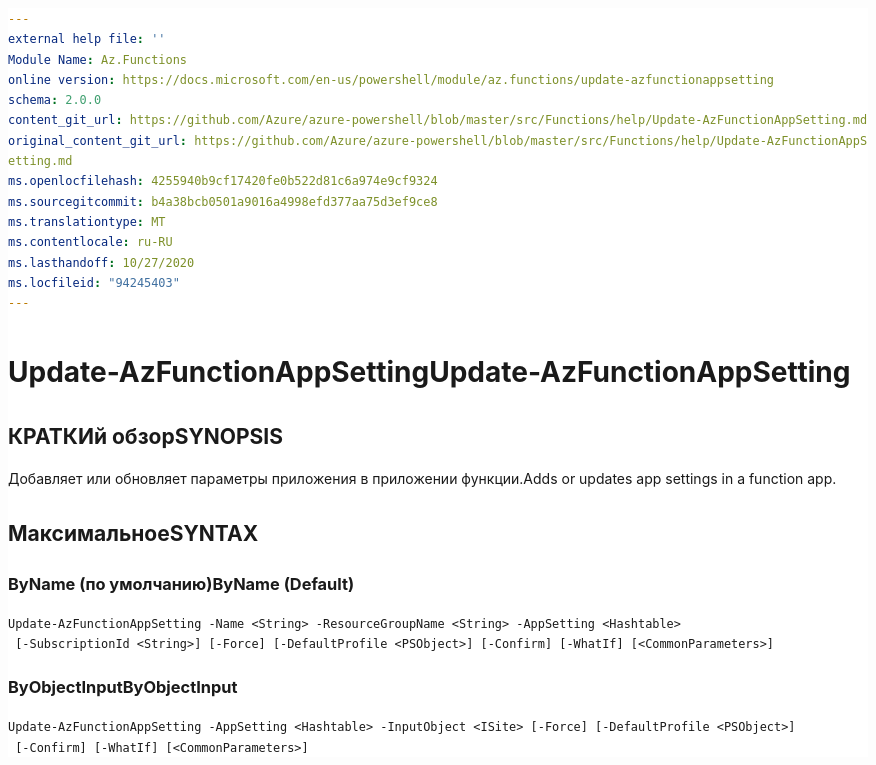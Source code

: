 ```yaml
---
external help file: ''
Module Name: Az.Functions
online version: https://docs.microsoft.com/en-us/powershell/module/az.functions/update-azfunctionappsetting
schema: 2.0.0
content_git_url: https://github.com/Azure/azure-powershell/blob/master/src/Functions/help/Update-AzFunctionAppSetting.md
original_content_git_url: https://github.com/Azure/azure-powershell/blob/master/src/Functions/help/Update-AzFunctionAppSetting.md
ms.openlocfilehash: 4255940b9cf17420fe0b522d81c6a974e9cf9324
ms.sourcegitcommit: b4a38bcb0501a9016a4998efd377aa75d3ef9ce8
ms.translationtype: MT
ms.contentlocale: ru-RU
ms.lasthandoff: 10/27/2020
ms.locfileid: "94245403"
---
```

# <span data-ttu-id="7029e-101">Update-AzFunctionAppSetting</span><span class="sxs-lookup"><span data-stu-id="7029e-101">Update-AzFunctionAppSetting</span></span>

## <span data-ttu-id="7029e-102">КРАТКИй обзор</span><span class="sxs-lookup"><span data-stu-id="7029e-102">SYNOPSIS</span></span>
<span data-ttu-id="7029e-103">Добавляет или обновляет параметры приложения в приложении функции.</span><span class="sxs-lookup"><span data-stu-id="7029e-103">Adds or updates app settings in a function app.</span></span>

## <span data-ttu-id="7029e-104">Максимальное</span><span class="sxs-lookup"><span data-stu-id="7029e-104">SYNTAX</span></span>

### <span data-ttu-id="7029e-105">ByName (по умолчанию)</span><span class="sxs-lookup"><span data-stu-id="7029e-105">ByName (Default)</span></span>
```
Update-AzFunctionAppSetting -Name <String> -ResourceGroupName <String> -AppSetting <Hashtable>
 [-SubscriptionId <String>] [-Force] [-DefaultProfile <PSObject>] [-Confirm] [-WhatIf] [<CommonParameters>]
```

### <span data-ttu-id="7029e-106">ByObjectInput</span><span class="sxs-lookup"><span data-stu-id="7029e-106">ByObjectInput</span></span>
```
Update-AzFunctionAppSetting -AppSetting <Hashtable> -InputObject <ISite> [-Force] [-DefaultProfile <PSObject>]
 [-Confirm] [-WhatIf] [<CommonParameters>]
```
